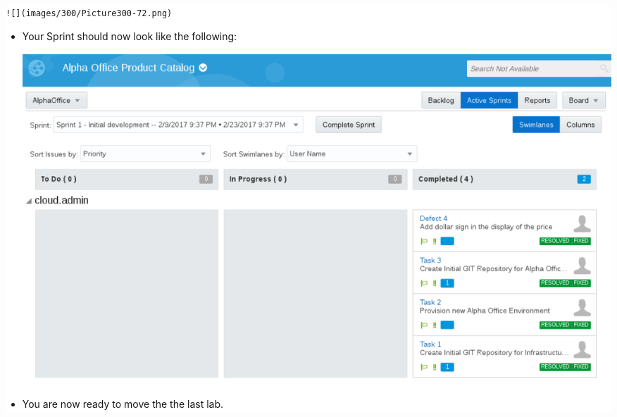     ![](images/300/Picture300-72.png)

- Your Sprint should now look like the following:

    ![](images/300/Picture300-73.png)

- You are now ready to move the the last lab.
